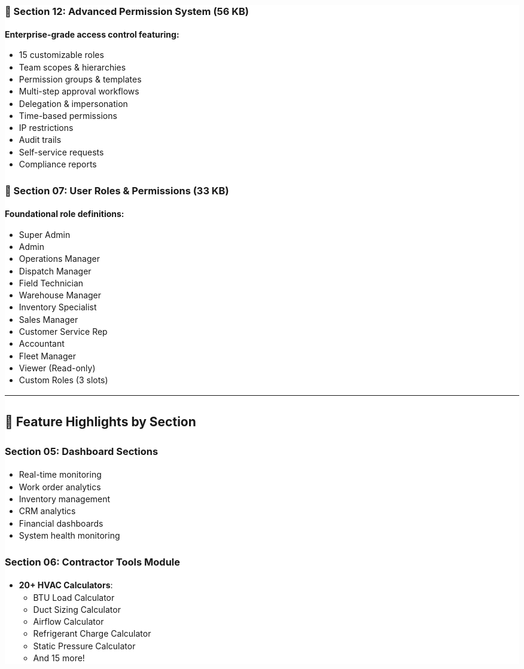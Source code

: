 ### 🌟 Section 12: Advanced Permission System (56 KB)
**Enterprise-grade access control featuring:**
- 15 customizable roles
- Team scopes & hierarchies
- Permission groups & templates
- Multi-step approval workflows
- Delegation & impersonation
- Time-based permissions
- IP restrictions
- Audit trails
- Self-service requests
- Compliance reports

### 🌟 Section 07: User Roles & Permissions (33 KB)
**Foundational role definitions:**
- Super Admin
- Admin
- Operations Manager
- Dispatch Manager
- Field Technician
- Warehouse Manager
- Inventory Specialist
- Sales Manager
- Customer Service Rep
- Accountant
- Fleet Manager
- Viewer (Read-only)
- Custom Roles (3 slots)

---

## 🎨 Feature Highlights by Section

### Section 05: Dashboard Sections
- Real-time monitoring
- Work order analytics
- Inventory management
- CRM analytics
- Financial dashboards
- System health monitoring

### Section 06: Contractor Tools Module
- **20+ HVAC Calculators**:
  - BTU Load Calculator
  - Duct Sizing Calculator
  - Airflow Calculator
  - Refrigerant Charge Calculator
  - Static Pressure Calculator
  - And 15 more!
